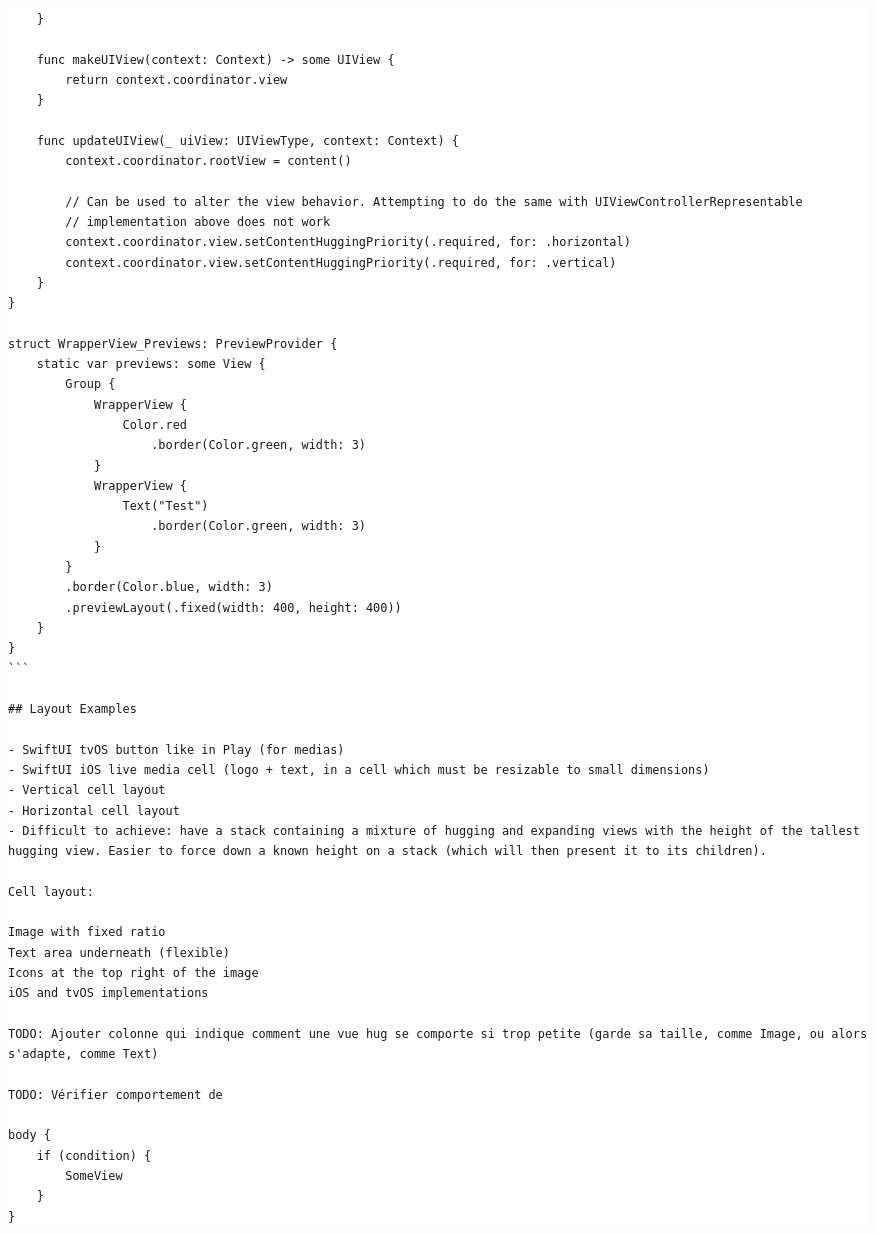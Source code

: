 ````
    }
    
    func makeUIView(context: Context) -> some UIView {
        return context.coordinator.view
    }
    
    func updateUIView(_ uiView: UIViewType, context: Context) {
        context.coordinator.rootView = content()
        
        // Can be used to alter the view behavior. Attempting to do the same with UIViewControllerRepresentable
        // implementation above does not work
        context.coordinator.view.setContentHuggingPriority(.required, for: .horizontal)
        context.coordinator.view.setContentHuggingPriority(.required, for: .vertical)
    }
}

struct WrapperView_Previews: PreviewProvider {
    static var previews: some View {
        Group {
            WrapperView {
                Color.red
                    .border(Color.green, width: 3)
            }
            WrapperView {
                Text("Test")
                    .border(Color.green, width: 3)
            }
        }
        .border(Color.blue, width: 3)
        .previewLayout(.fixed(width: 400, height: 400))
    }
}
```

## Layout Examples

- SwiftUI tvOS button like in Play (for medias)
- SwiftUI iOS live media cell (logo + text, in a cell which must be resizable to small dimensions)
- Vertical cell layout
- Horizontal cell layout
- Difficult to achieve: have a stack containing a mixture of hugging and expanding views with the height of the tallest hugging view. Easier to force down a known height on a stack (which will then present it to its children).

Cell layout:

Image with fixed ratio
Text area underneath (flexible)
Icons at the top right of the image
iOS and tvOS implementations

TODO: Ajouter colonne qui indique comment une vue hug se comporte si trop petite (garde sa taille, comme Image, ou alors s'adapte, comme Text)

TODO: Vérifier comportement de 

body {
    if (condition) {
        SomeView
    }
}

````